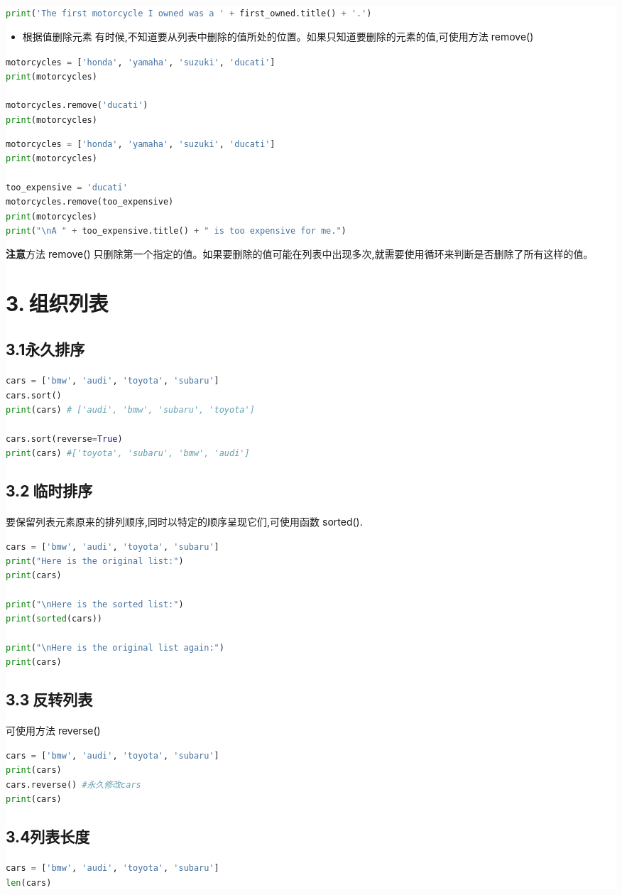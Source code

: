 ```py
print('The first motorcycle I owned was a ' + first_owned.title() + '.')
```
- 根据值删除元素
有时候,不知道要从列表中删除的值所处的位置。如果只知道要删除的元素的值,可使用方法 remove()
```py
motorcycles = ['honda', 'yamaha', 'suzuki', 'ducati']
print(motorcycles)

motorcycles.remove('ducati')
print(motorcycles)
```

```py
motorcycles = ['honda', 'yamaha', 'suzuki', 'ducati']
print(motorcycles)

too_expensive = 'ducati'
motorcycles.remove(too_expensive)
print(motorcycles)
print("\nA " + too_expensive.title() + " is too expensive for me.")
```
**注意**方法 remove() 只删除第一个指定的值。如果要删除的值可能在列表中出现多次,就需要使用循环来判断是否删除了所有这样的值。

# 3. 组织列表
## 3.1永久排序

```py
cars = ['bmw', 'audi', 'toyota', 'subaru']
cars.sort()
print(cars) # ['audi', 'bmw', 'subaru', 'toyota']

cars.sort(reverse=True)
print(cars) #['toyota', 'subaru', 'bmw', 'audi']
```
## 3.2 临时排序
要保留列表元素原来的排列顺序,同时以特定的顺序呈现它们,可使用函数 sorted().
```py
cars = ['bmw', 'audi', 'toyota', 'subaru']
print("Here is the original list:")
print(cars)

print("\nHere is the sorted list:")
print(sorted(cars))

print("\nHere is the original list again:")
print(cars)
```
## 3.3 反转列表
可使用方法 reverse()
```python
cars = ['bmw', 'audi', 'toyota', 'subaru']
print(cars)
cars.reverse() #永久修改cars
print(cars)
```
## 3.4列表长度
```py
cars = ['bmw', 'audi', 'toyota', 'subaru']
len(cars)
```

